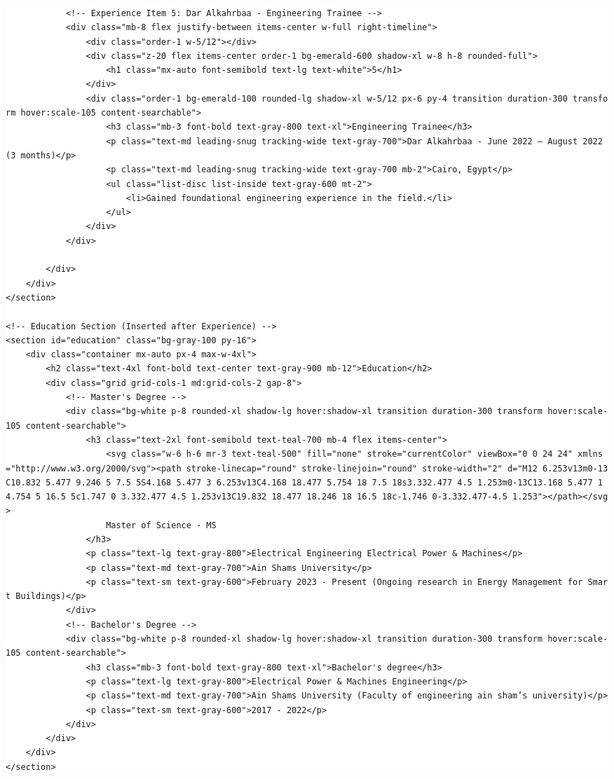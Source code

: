                 <!-- Experience Item 5: Dar Alkahrbaa - Engineering Trainee -->
                <div class="mb-8 flex justify-between items-center w-full right-timeline">
                    <div class="order-1 w-5/12"></div>
                    <div class="z-20 flex items-center order-1 bg-emerald-600 shadow-xl w-8 h-8 rounded-full">
                        <h1 class="mx-auto font-semibold text-lg text-white">5</h1>
                    </div>
                    <div class="order-1 bg-emerald-100 rounded-lg shadow-xl w-5/12 px-6 py-4 transition duration-300 transform hover:scale-105 content-searchable">
                        <h3 class="mb-3 font-bold text-gray-800 text-xl">Engineering Trainee</h3>
                        <p class="text-md leading-snug tracking-wide text-gray-700">Dar Alkahrbaa - June 2022 – August 2022 (3 months)</p>
                        <p class="text-md leading-snug tracking-wide text-gray-700 mb-2">Cairo, Egypt</p>
                        <ul class="list-disc list-inside text-gray-600 mt-2">
                            <li>Gained foundational engineering experience in the field.</li>
                        </ul>
                    </div>
                </div>

            </div>
        </div>
    </section>

    <!-- Education Section (Inserted after Experience) -->
    <section id="education" class="bg-gray-100 py-16">
        <div class="container mx-auto px-4 max-w-4xl">
            <h2 class="text-4xl font-bold text-center text-gray-900 mb-12">Education</h2>
            <div class="grid grid-cols-1 md:grid-cols-2 gap-8">
                <!-- Master's Degree -->
                <div class="bg-white p-8 rounded-xl shadow-lg hover:shadow-xl transition duration-300 transform hover:scale-105 content-searchable">
                    <h3 class="text-2xl font-semibold text-teal-700 mb-4 flex items-center">
                        <svg class="w-6 h-6 mr-3 text-teal-500" fill="none" stroke="currentColor" viewBox="0 0 24 24" xmlns="http://www.w3.org/2000/svg"><path stroke-linecap="round" stroke-linejoin="round" stroke-width="2" d="M12 6.253v13m0-13C10.832 5.477 9.246 5 7.5 5S4.168 5.477 3 6.253v13C4.168 18.477 5.754 18 7.5 18s3.332.477 4.5 1.253m0-13C13.168 5.477 14.754 5 16.5 5c1.747 0 3.332.477 4.5 1.253v13C19.832 18.477 18.246 18 16.5 18c-1.746 0-3.332.477-4.5 1.253"></path></svg>
                        Master of Science - MS
                    </h3>
                    <p class="text-lg text-gray-800">Electrical Engineering Electrical Power & Machines</p>
                    <p class="text-md text-gray-700">Ain Shams University</p>
                    <p class="text-sm text-gray-600">February 2023 - Present (Ongoing research in Energy Management for Smart Buildings)</p>
                </div>
                <!-- Bachelor's Degree -->
                <div class="bg-white p-8 rounded-xl shadow-lg hover:shadow-xl transition duration-300 transform hover:scale-105 content-searchable">
                    <h3 class="mb-3 font-bold text-gray-800 text-xl">Bachelor's degree</h3>
                    <p class="text-lg text-gray-800">Electrical Power & Machines Engineering</p>
                    <p class="text-md text-gray-700">Ain Shams University (Faculty of engineering ain sham’s university)</p>
                    <p class="text-sm text-gray-600">2017 - 2022</p>
                </div>
            </div>
        </div>
    </section>
